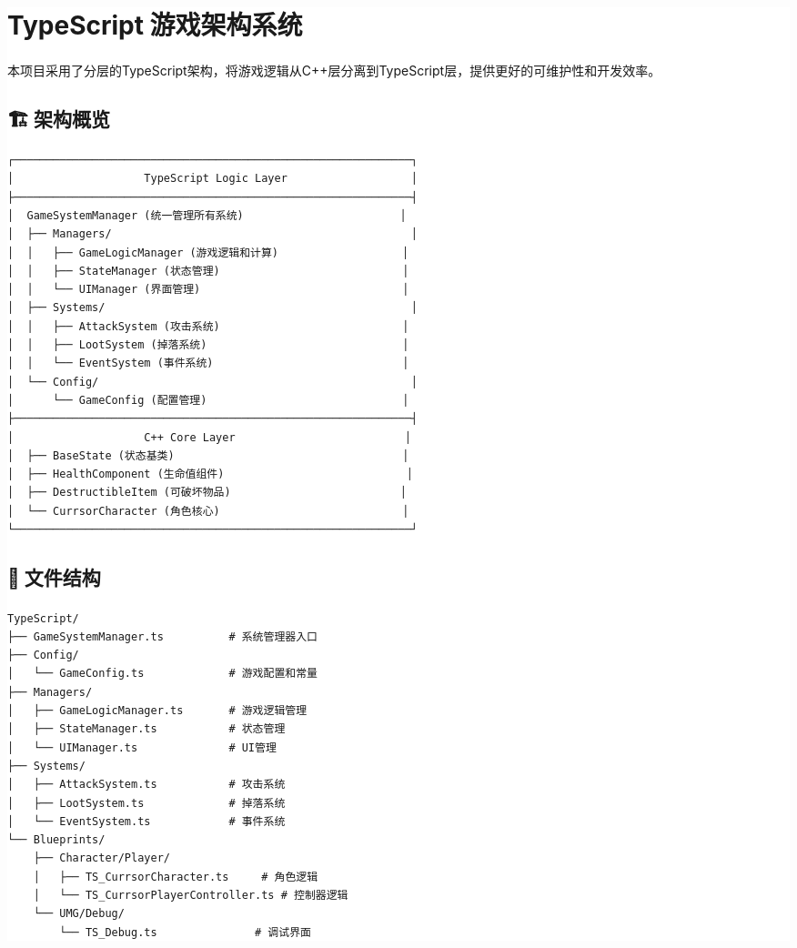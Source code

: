 # TypeScript 游戏架构系统

本项目采用了分层的TypeScript架构，将游戏逻辑从C++层分离到TypeScript层，提供更好的可维护性和开发效率。

## 🏗️ 架构概览

```
┌─────────────────────────────────────────────────────────────┐
│                    TypeScript Logic Layer                   │
├─────────────────────────────────────────────────────────────┤
│  GameSystemManager (统一管理所有系统)                        │
│  ├── Managers/                                              │
│  │   ├── GameLogicManager (游戏逻辑和计算)                   │
│  │   ├── StateManager (状态管理)                            │
│  │   └── UIManager (界面管理)                               │
│  ├── Systems/                                               │
│  │   ├── AttackSystem (攻击系统)                            │
│  │   ├── LootSystem (掉落系统)                              │
│  │   └── EventSystem (事件系统)                             │
│  └── Config/                                                │
│      └── GameConfig (配置管理)                              │
├─────────────────────────────────────────────────────────────┤
│                    C++ Core Layer                          │
│  ├── BaseState (状态基类)                                   │
│  ├── HealthComponent (生命值组件)                            │
│  ├── DestructibleItem (可破坏物品)                          │
│  └── CurrsorCharacter (角色核心)                            │
└─────────────────────────────────────────────────────────────┘
```

## 📁 文件结构

```
TypeScript/
├── GameSystemManager.ts          # 系统管理器入口
├── Config/
│   └── GameConfig.ts             # 游戏配置和常量
├── Managers/
│   ├── GameLogicManager.ts       # 游戏逻辑管理
│   ├── StateManager.ts           # 状态管理
│   └── UIManager.ts              # UI管理
├── Systems/
│   ├── AttackSystem.ts           # 攻击系统
│   ├── LootSystem.ts             # 掉落系统
│   └── EventSystem.ts            # 事件系统
└── Blueprints/
    ├── Character/Player/
    │   ├── TS_CurrsorCharacter.ts     # 角色逻辑
    │   └── TS_CurrsorPlayerController.ts # 控制器逻辑
    └── UMG/Debug/
        └── TS_Debug.ts               # 调试界面
```
